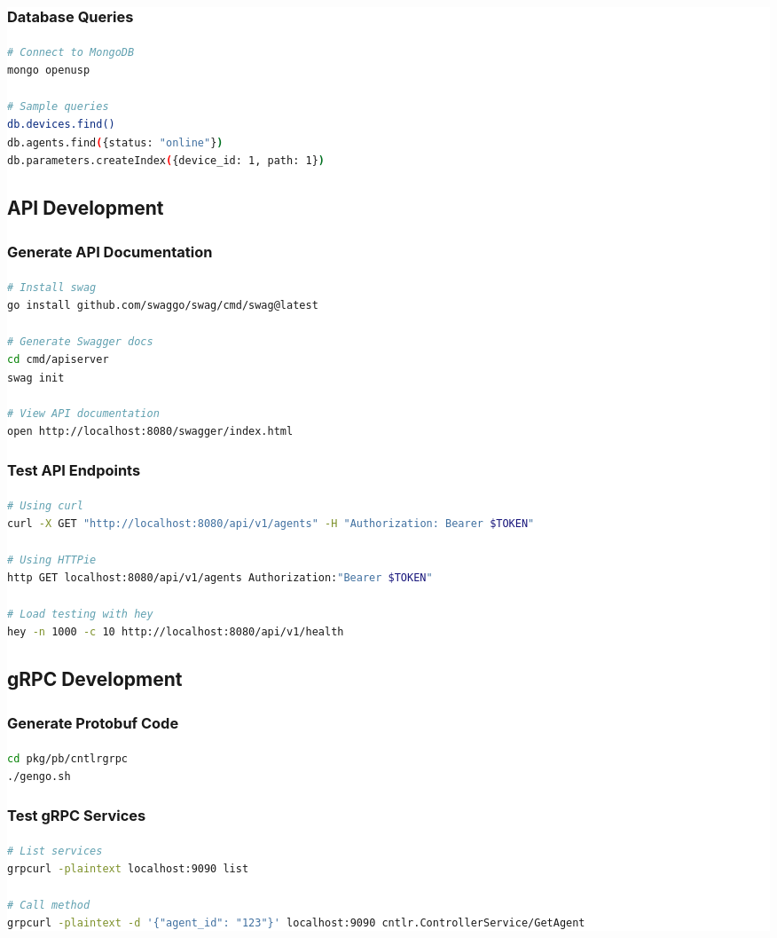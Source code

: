 ### Database Queries
```bash
# Connect to MongoDB
mongo openusp

# Sample queries
db.devices.find()
db.agents.find({status: "online"})
db.parameters.createIndex({device_id: 1, path: 1})
```

## API Development

### Generate API Documentation
```bash
# Install swag
go install github.com/swaggo/swag/cmd/swag@latest

# Generate Swagger docs
cd cmd/apiserver
swag init

# View API documentation
open http://localhost:8080/swagger/index.html
```

### Test API Endpoints
```bash
# Using curl
curl -X GET "http://localhost:8080/api/v1/agents" -H "Authorization: Bearer $TOKEN"

# Using HTTPie
http GET localhost:8080/api/v1/agents Authorization:"Bearer $TOKEN"

# Load testing with hey
hey -n 1000 -c 10 http://localhost:8080/api/v1/health
```

## gRPC Development

### Generate Protobuf Code
```bash
cd pkg/pb/cntlrgrpc
./gengo.sh
```

### Test gRPC Services
```bash
# List services
grpcurl -plaintext localhost:9090 list

# Call method
grpcurl -plaintext -d '{"agent_id": "123"}' localhost:9090 cntlr.ControllerService/GetAgent
```
